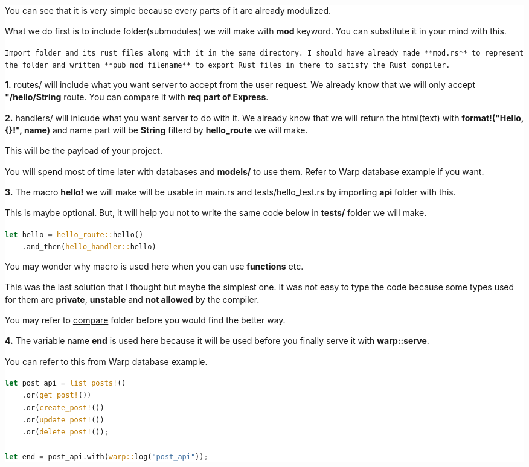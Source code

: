 You can see that it is very simple because every parts of it are already modulized.

What we do first is to include folder(submodules) we will make with **mod** keyword. You can substitute it in your mind with this.

```md
Import folder and its rust files along with it in the same directory. I should have already made **mod.rs** to represent the folder and written **pub mod filename** to export Rust files in there to satisfy the Rust compiler.
```

**1.** routes/ will include what you want server to accept from the user request. We already know that we will only accept **"/hello/String** route. You can compare it with **req part of Express**.

**2.** handlers/ will inlcude what you want server to do with it. We already know that we will return the html(text) with **format!("Hello, {}!", name)** and name part will be **String** filterd by **hello_route** we will make.

This will be the payload of your project.

You will spend most of time later with databases and **models/** to use them. Refer to [Warp database example] if you want.

**3.** The macro **hello!** we will make will be usable in main.rs and tests/hello_test.rs by importing **api** folder with this.

This is maybe optional. But, [it will help you not to write the same code below](https://www.reddit.com/r/rust/comments/erx83j/warp_i_made_some_warp_web_framework_examples_i/) in **tests/** folder we will make.

```rust
let hello = hello_route::hello()
    .and_then(hello_handler::hello)
```

You may wonder why macro is used here when you can use **functions** etc.

This was the last solution that I thought but maybe the simplest one. It was not easy to type the code because some types used for them are **private**, **unstable** and **not allowed** by the compiler.

You may refer to [compare](https://github.com/steadylearner/Rust-Full-Stack/tree/master/warp/hello_world/src/compare) folder before you would find the better way.

**4.** The variable name **end** is used here because it will be used before you finally serve it with **warp::serve**.

You can refer to this from [Warp database example].

```rust
let post_api = list_posts!()
    .or(get_post!())
    .or(create_post!())
    .or(update_post!())
    .or(delete_post!());

let end = post_api.with(warp::log("post_api"));
```


[Steadylearner]: https://www.steadylearner.com
[Rust Website]: https://www.rust-lang.org/
[Learn Rust]: https://doc.rust-lang.org/book/
[Rust async]: https://github.com/steadylearner/Rust-Full-Stack/tree/master/async
[cargo edit]: https://github.com/killercup/cargo-edit
[React Rust]: https://github.com/steadylearner/Rust-Full-Stack/tree/master/React_Rust
[Rust Rocket]: https://rocket.rs/
[Rocket Getting Started]: https://rocket.rs/v0.4/guide/getting-started
[Rocket JSON Example]: https://github.com/SergioBenitez/Rocket/tree/master/examples/json
[Redirect]: https://api.rocket.rs/v0.4/rocket/response/struct.Redirect.html
[Tera]: https://tera.netlify.com/
[Rocket Tera example]: https://github.com/SergioBenitez/Rocket/tree/master/examples/tera_templates
[CORS]: https://developer.mozilla.org/en-US/docs/Web/HTTP/Access_control_CORS
[OPTIONS]: https://developer.mozilla.org/en-US/docs/Web/HTTP/Methods/OPTIONS
[Rocket CORS]: https://github.com/lawliet89/rocket_cors
[Rocket CORS examples]: https://github.com/lawliet89/rocket_cors/tree/master/examples
[Rocket CORS fairing example]: https://github.com/lawliet89/rocket_cors/blob/master/examples/fairing.rs
[Rocket CORS fairng test example]: https://github.com/lawliet89/rocket_cors/blob/master/tests/fairing.rs
[Rust Yew Examples]: https://github.com/yewstack/yew/tree/master/examples
[hyper]: https://github.com/hyperium/hyper
[Rust Dotenv]: https://crates.io/crates/dotenv
[Reqwest]: https://docs.rs/reqwest/0.9.18/reqwest/
[stdweb]: https://github.com/koute/stdweb
[YouTube API]: https://developers.google.com/youtube/v3/getting-started#before-you-start
[How to use YouTube API for developers]: https://www.google.com/search?q=how+to+use+youtube+api+for+developers
[Rust Full Stack]: https://github.com/steadylearner/Rust-Full-Stack
[JSON Webservice]: https://github.com/steadylearner/Rust-Full-Stack/tree/master/before/JSON_Webservice
[Rust Blog Example]: https://github.com/steadylearner/Rust-Full-Stack/tree/master/web/before/rust_blog
[CRA]: https://github.com/facebook/create-react-app
[protocol buffers]: https://developers.google.com/protocol-buffers/docs/overview
[Tonic]: https://github.com/hyperium/tonic
[Rust Postgresql]: https://github.com/sfackler/rust-postgres
[Rust Postgresql query]: https://docs.rs/postgres/0.15.2/postgres/struct.Connection.html#method.query
[Rust Postgresql execute]: https://docs.rs/postgres/0.15.2/postgres/struct.Connection.html#method.execute
[Tonic CRUD Example by Steadylearner]: https://github.com/steadylearner/Rust-Full-Stack/blob/master/grpc/user/proto/user/user.proto
[Official Tonic Guide]: https://github.com/hyperium/tonic/blob/master/tonic-examples/helloworld-tutorial.md
[gRPC Client]: https://github.com/uw-labs/bloomrpc
[How to install Postgresql]: https://www.digitalocean.com/community/tutorials/how-to-install-and-use-postgresql-on-ubuntu-18-04
[tonic-build]: https://github.com/hyperium/tonic/blob/master/tonic-build/README.md
[Rust uuid]: https://crates.io/crates/uuid
[chrono]: https://docs.rs/chrono/0.4.9/chrono/
[graphiql]: https://github.com/graphql/graphiql
[React Rust]: https://github.com/steadylearner/React-Rust
[React Router]: https://github.com/ReactTraining/react-router
[Warp]: https://github.com/seanmonstar/warp
[Warp official example]: https://github.com/seanmonstar/warp#example
[Warp official examples]: https://github.com/seanmonstar/warp/tree/master/examples
[Warp examples]: https://github.com/steadylearner/Rust-Full-Stack/tree/master/warp
[Warp documentation]: https://docs.rs/warp/0.2.1/warp/
[Warp database example]: https://github.com/steadylearner/Rust-Full-Stack/tree/master/warp/database/2.%20with_db_pool/src
[tokio]: https://github.com/tokio-rs/tokio
[async std]: https://github.com/async-rs/async-std
[Express]: https://expressjs.com
[FP in Rust]: https://github.com/JasonShin/fp-core.rs
[Reading Rust function signatures]: https://hoverbear.org/blog/reading-rust-function-signatures/
[Real world Tacit programming part 1]: https://medium.com/@jesterxl/real-world-uses-of-tacit-programming-part-1-of-2-f2a0c3f9e00c
[Real world Tacit programming part 2]: https://medium.com/@jesterxl/real-world-uses-of-tacit-programming-part-2-of-2-6422da10dc47
[Rust closures are hard]: https://stevedonovan.github.io/rustifications/2018/08/18/rust-closures-are-hard.html
[microservices_with_docker]: https://github.com/steadylearner/Rust-Full-Stack/tree/master/microservices_with_docker
[Rust blog posts]: https://www.steadylearner.com/blog/search/Rust
[How to install Rust]: https://www.steadylearner.com/blog/read/How-to-install-Rust
[Rust Chat App]: https://www.steadylearner.com/blog/read/How-to-start-Rust-Chat-App
[Rust Yew Frontend]: https://github.com/yewstack/yew
[Yew Counter]: https://www.steadylearner.com/yew_counter
[How to use Rust Yew]: https://www.steadylearner.com/blog/read/How-to-use-Rust-Yew
[How to deploy Rust Web App]: https://www.steadylearner.com/blog/read/How-to-deploy-Rust-Web-App
[How to start Rust Chat App]: https://www.steadylearner.com/blog/read/How-to-start-Rust-Chat-App
[Fullstack Rust with Yew]: https://www.steadylearner.com/blog/read/Fullstack-Rust-with-Yew
[How to use NPM packages with Rust Frontend]: https://www.steadylearner.com/blog/read/How-to-use-NPM-packages-with-Rust-Frontend
[How to use markdown with code snippets in Rust Yew Frontend]: https://www.steadylearner.com/blog/read/How-to-use-markdown-with-code-snippets-in-Rust-Yew-Frontend
[How to modulize your Rust Frontend]: https://www.steadylearner.com/blog/read/How-to-modulize-your-Rust-Frontend
[How to write Full Stack Rust Code]: https://www.steadylearner.com/blog/read/How-to-write-Full-Stack-Rust-code
[How to use a modal in Rust]: https://www.steadylearner.com/blog/read/How-to-use-a-modal-in-Rust
[How to use routers in Rust Frontend]: https://www.steadylearner.com/blog/read/How-to-use-routers-in-Rust-Frontend
[How to serve static files with Rust]: https://www.steadylearner.com/blog/read/How-to-serve-static-files-with-Rust
[How to use a single page app wtih Rust]: https://www.steadylearner.com/blog/read/How-to-use-a-single-page-app-with-Rust
[How to use Rust Tera for undefined paths]: https://www.steadylearner.com/blog/read/How-to-use-Rust-Tera-for-undefined-paths
[How to make JSON Webservice with Rust and YouTube API]: https://www.steadylearner.com/blog/read/How-to-make-JSON-Webservice-with-Rust-and-YouTube-API
[How to use CORS and OPTIONS HTTP request with Rust Rocket]: https://www.steadylearner.com/blog/read/How-to-use-CORS-and-OPTIONS-HTTP-request-with-Rust-Rocket
[How to render a YouTube vlog with Rust Yew fetch API]: https://www.steadylearner.com/blog/read/How-to-render-a-YouTube-vlog-with-Rust-Yew-fetch-API
[How to use Python in JavaScript]: https://www.steadylearner.com/blog/read/How-to-use-Python-in-JavaScript
[How to use React Spring to animate your message]: https://medium.com/@steadylearner/how-to-use-react-spring-to-animate-your-message-2bd2a7e62a5a
[How to use Webpack with React]: https://www.steadylearner.com/blog/read/How-to-use-Webpack-with-React
[Actix]: https://github.com/actix/actix-web
[How to use Docker commands]: https://www.steadylearner.com/blog/read/How-to-use-Docker-commands
[How to use Docker with Rust]: https://www.steadylearner.com/blog/read/How-to-use-Docker-with-Rust
[How to use React with Rust Actix]: https://www.steadylearner.com/blog/read/How-to-use-React-with-Rust-Actix
[Twitter]: https://twitter.com/steadylearner_p
[LinkedIn]: https://www.linkedin.com/in/steady-learner-3151b7164/
[GitHub]: https://github.com/steadylearner
[donate]: https://www.paypal.com/donate/?token=MYCfCk47O9tUW-WzxzrampApJJ3hTEweiG3XrGS_04X3y6NH5lMG2CQ9ZMibZEEKKCfX_0&country.x=BR&locale.x=BR